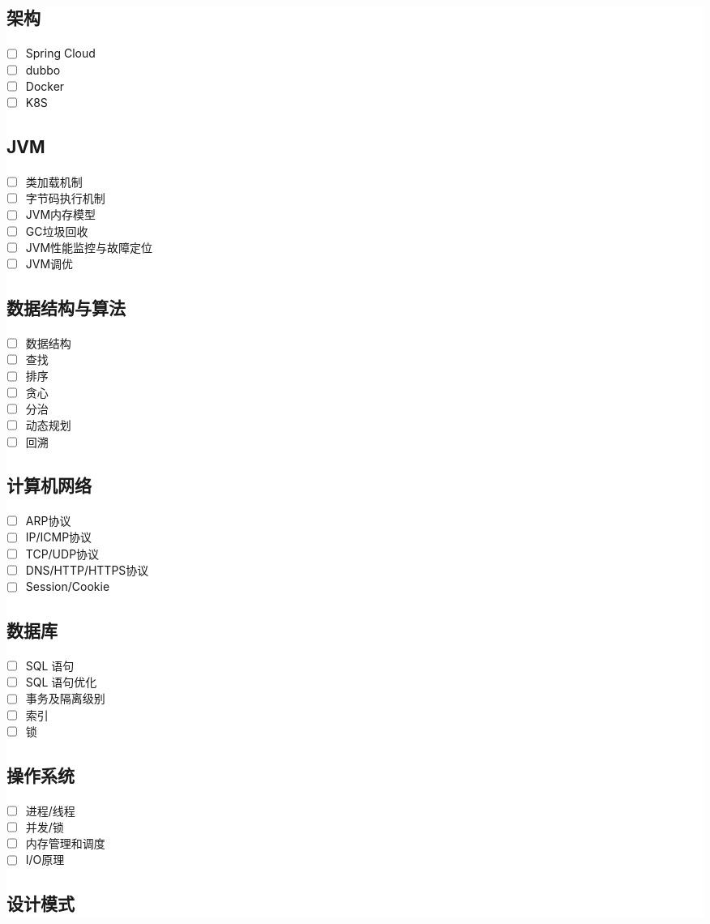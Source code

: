 ## 架构

- [ ] Spring Cloud
- [ ] dubbo
- [ ] Docker
- [ ] K8S

## JVM

- [ ] 类加载机制
- [ ] 字节码执行机制
- [ ] JVM内存模型
- [ ] GC垃圾回收
- [ ] JVM性能监控与故障定位
- [ ] JVM调优

## 数据结构与算法

- [ ] 数据结构
- [ ] 查找
- [ ] 排序
- [ ] 贪心
- [ ] 分治
- [ ] 动态规划
- [ ] 回溯

## 计算机网络

- [ ] ARP协议
- [ ] IP/ICMP协议
- [ ] TCP/UDP协议
- [ ] DNS/HTTP/HTTPS协议
- [ ] Session/Cookie

## 数据库

- [ ] SQL 语句
- [ ] SQL 语句优化
- [ ] 事务及隔离级别
- [ ] 索引
- [ ] 锁

## 操作系统

- [ ] 进程/线程
- [ ] 并发/锁
- [ ] 内存管理和调度
- [ ] I/O原理

## 设计模式
